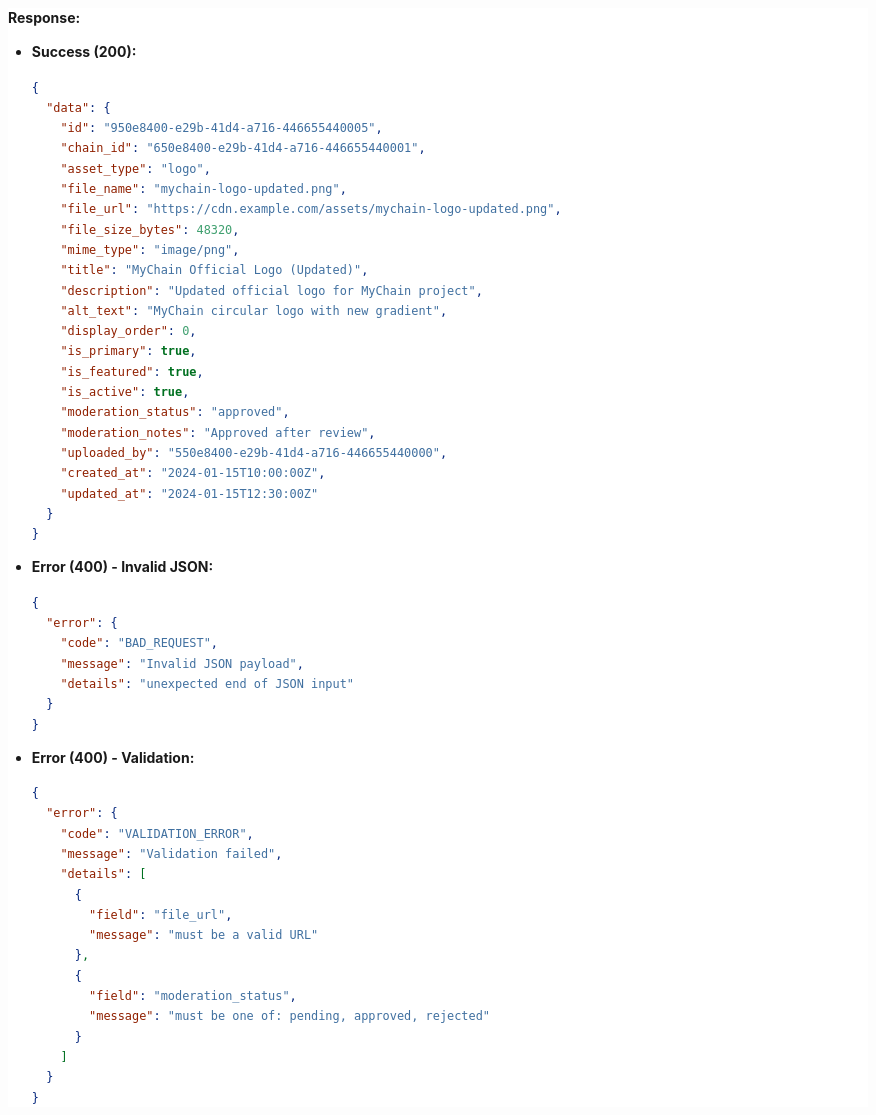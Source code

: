 **Response:**
- **Success (200):**
  ```json
  {
    "data": {
      "id": "950e8400-e29b-41d4-a716-446655440005",
      "chain_id": "650e8400-e29b-41d4-a716-446655440001",
      "asset_type": "logo",
      "file_name": "mychain-logo-updated.png",
      "file_url": "https://cdn.example.com/assets/mychain-logo-updated.png",
      "file_size_bytes": 48320,
      "mime_type": "image/png",
      "title": "MyChain Official Logo (Updated)",
      "description": "Updated official logo for MyChain project",
      "alt_text": "MyChain circular logo with new gradient",
      "display_order": 0,
      "is_primary": true,
      "is_featured": true,
      "is_active": true,
      "moderation_status": "approved",
      "moderation_notes": "Approved after review",
      "uploaded_by": "550e8400-e29b-41d4-a716-446655440000",
      "created_at": "2024-01-15T10:00:00Z",
      "updated_at": "2024-01-15T12:30:00Z"
    }
  }
  ```

- **Error (400) - Invalid JSON:**
  ```json
  {
    "error": {
      "code": "BAD_REQUEST",
      "message": "Invalid JSON payload",
      "details": "unexpected end of JSON input"
    }
  }
  ```

- **Error (400) - Validation:**
  ```json
  {
    "error": {
      "code": "VALIDATION_ERROR",
      "message": "Validation failed",
      "details": [
        {
          "field": "file_url",
          "message": "must be a valid URL"
        },
        {
          "field": "moderation_status",
          "message": "must be one of: pending, approved, rejected"
        }
      ]
    }
  }
  ```
